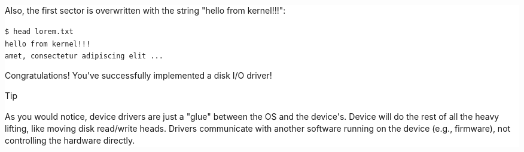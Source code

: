 Also, the first sector is overwritten with the string "hello from kernel!!!":

```plain
$ head lorem.txt
hello from kernel!!!
amet, consectetur adipiscing elit ...
```

Congratulations! You've successfully implemented a disk I/O driver!

> [!TIP]
> As you would notice, device drivers are just a "glue" between the OS and the device's. Device will do the rest of all the heavy lifting, like moving disk read/write heads. Drivers communicate with another software running on the device (e.g., firmware), not controlling the hardware directly.
